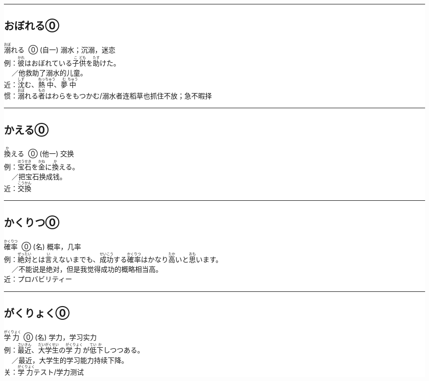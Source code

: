 - - -

## おぼれる⓪

<span>
  <ruby>溺<rt>おぼ</rt>れる</ruby>
</span>&nbsp;⓪ (自一) 溺水；沉溺，迷恋
<div>
  <font> 例</font>：<ruby>彼<rt>かれ</rt>はおぼれている<rt></rt>子<rt>こ</rt>供<rt>ども</rt>を<rt></rt>助<rt>たす</rt>けた。</ruby><br>&nbsp;&nbsp;&nbsp;&nbsp;／他救助了溺水的儿童。
  <br>
  <font> 近</font>：<ruby>沈<rt>しず</rt>む</ruby>、<ruby>熱<rt>ねっ</rt>中<rt>ちゅう</rt></ruby>、<ruby>夢<rt>む</rt>中<rt>ちゅう</rt></ruby>
  <br>
  <font> 惯</font>：<ruby>溺<rt>おぼ</rt>れる<rt></rt>者<rt>もの</rt>はわらをもつかむ/溺水者连稻草也抓住不放；急不暇择</ruby>
</div>

- - -

## かえる⓪

<span>
  <ruby>換<rt>か</rt>える</ruby>
</span>&nbsp;⓪ (他一) 交换
<div>
  <font> 例</font>：<ruby>宝<rt>ほう</rt>石<rt>せき</rt>を<rt></rt>金<rt>かね</rt>に<rt></rt>換<rt>か</rt>える。</ruby><br>&nbsp;&nbsp;&nbsp;&nbsp;／把宝石换成钱。
  <br>
  <font> 近</font>：<ruby>交<rt>こう</rt>換<rt>かん</rt></ruby>
</div>

- - -

## かくりつ⓪

<span>
  <ruby>確<rt>かく</rt>率<rt>りつ</rt></ruby>
</span>&nbsp;⓪ (名) 概率，几率
<div>
  <font> 例</font>：<ruby>絶<rt>ぜっ</rt>対<rt>たい</rt>とは<rt></rt>言<rt>い</rt>えないまでも、<rt></rt>成<rt>せい</rt>功<rt>こう</rt>する<rt></rt>確<rt>かく</rt>率<rt>りつ</rt>はかなり<rt></rt>高<rt>たか</rt>いと<rt></rt>思<rt>おも</rt>います。</ruby><br>&nbsp;&nbsp;&nbsp;&nbsp;／不能说是绝对，但是我觉得成功的概略相当高。
  <br>
  <font> 近</font>：<ruby>プロバビリティー</ruby>
</div>

- - -

## がくりょく⓪

<span>
  <ruby>学<rt>がく</rt>力<rt>りょく</rt></ruby>
</span>&nbsp;⓪ (名) 学力，学习实力
<div>
  <font> 例</font>：<ruby>最<rt>さい</rt>近<rt>きん</rt>、<rt></rt>大<rt>だい</rt>学<rt>がく</rt>生<rt>せい</rt>の<rt></rt>学<rt>がく</rt>力<rt>りょく</rt>が<rt></rt>低<rt>てい</rt>下<rt>か</rt>しつつある。</ruby><br>&nbsp;&nbsp;&nbsp;&nbsp;／最近，大学生的学习能力持续下降。
  <br>
  <font> 关</font>：<ruby>学<rt>がく</rt>力<rt>りょく</rt>テスト/学力测试</ruby>
</div>
